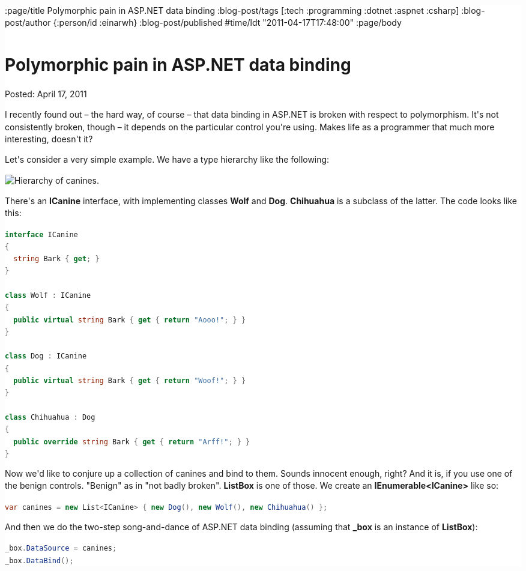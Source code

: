 :page/title Polymorphic pain in ASP.NET data binding
:blog-post/tags [:tech :programming :dotnet :aspnet :csharp]
:blog-post/author {:person/id :einarwh}
:blog-post/published #time/ldt "2011-04-17T17:48:00"
:page/body

# Polymorphic pain in ASP.NET data binding

Posted: April 17, 2011 

I recently found out – the hard way, of course – that data binding in ASP.NET is broken with respect to polymorphism. It's not consistently broken, though – it depends on the particular control you're using. Makes life as a programmer that much more interesting, doesn't it?

Let's consider a very simple example. We have a type hierarchy like the following:

![Hierarchy of canines.](/images/canine-hierarchy.png)

There's an **ICanine** interface, with implementing classes **Wolf** and **Dog**. **Chihuahua** is a subclass of the latter. The code looks like this:

```csharp
interface ICanine 
{
  string Bark { get; }
}

class Wolf : ICanine
{
  public virtual string Bark { get { return "Aooo!"; } } 
}

class Dog : ICanine
{
  public virtual string Bark { get { return "Woof!"; } } 
}

class Chihuahua : Dog
{
  public override string Bark { get { return "Arff!"; } } 
}
```

Now we'd like to conjure up a collection of canines and bind to them. Sounds innocent enough, right? And it is, if you use one of the benign controls. "Benign" as in "not badly broken". **ListBox** is one of those. We create an **IEnumerable&lt;ICanine&gt;** like so:

```csharp
var canines = new List<ICanine> { new Dog(), new Wolf(), new Chihuahua() };
```

And then we do the two-step song-and-dance of ASP.NET data binding (assuming that **_box** is an instance of **ListBox**):

```csharp
_box.DataSource = canines;
_box.DataBind();
```
